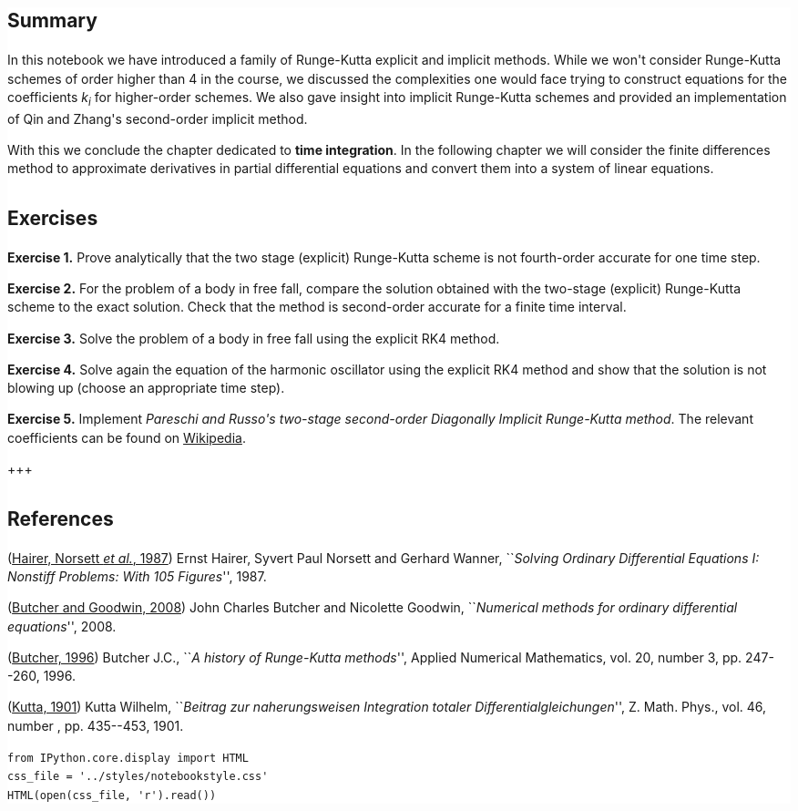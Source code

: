 ## Summary

In this notebook we have introduced a family of Runge-Kutta explicit and implicit methods. While we won't consider Runge-Kutta schemes of order higher than 4 in the course, we discussed the complexities one would face trying to construct equations for the coefficients $k_i$ for higher-order schemes. We also gave insight into implicit Runge-Kutta schemes and provided an implementation of Qin and Zhang's second-order implicit method.

With this we conclude the chapter dedicated to **time integration**. In the following chapter we will consider the finite differences method to approximate derivatives in partial differential equations and convert them into a system of linear equations.

## Exercises

**Exercise 1.** Prove analytically that the two stage (explicit) Runge-Kutta scheme is not fourth-order accurate for one time step.

**Exercise 2.** For the problem of a body in free fall, compare the solution obtained with the two-stage (explicit) Runge-Kutta scheme to the exact solution. Check that the method is second-order accurate for a finite time interval.

**Exercise 3.** Solve the problem of a body in free fall using the explicit RK4 method.

**Exercise 4.** Solve again the equation of the harmonic oscillator using the explicit RK4 method and show that the solution is not blowing up (choose an appropriate time step).

**Exercise 5.** Implement *Pareschi and Russo's two-stage second-order Diagonally Implicit Runge-Kutta method*. The relevant coefficients can be found on [Wikipedia][1].

[1]: <https://en.wikipedia.org/wiki/List_of_Runge–Kutta_methods> "list of RK"

+++

## References

(<a id="cit-Hairer1987" href="#call-Hairer1987">Hairer, Norsett <em>et al.</em>, 1987</a>) Ernst Hairer, Syvert Paul Norsett and Gerhard Wanner, ``_Solving Ordinary Differential Equations I: Nonstiff Problems: With 105 Figures_'',  1987.

(<a id="cit-Butcher2008" href="#call-Butcher2008">Butcher and Goodwin, 2008</a>) John Charles Butcher and Nicolette Goodwin, ``_Numerical methods for ordinary differential equations_'',  2008.

(<a id="cit-Butcher1996" href="#call-Butcher1996">Butcher, 1996</a>) Butcher J.C., ``_A history of Runge-Kutta methods_'', Applied Numerical Mathematics, vol. 20, number 3, pp. 247--260,  1996.

(<a id="cit-Kutta1901" href="#call-Kutta1901">Kutta, 1901</a>) Kutta Wilhelm, ``_Beitrag zur naherungsweisen Integration totaler Differentialgleichungen_'', Z. Math. Phys., vol. 46, number , pp. 435--453,  1901.


```{code-cell} ipython3
from IPython.core.display import HTML
css_file = '../styles/notebookstyle.css'
HTML(open(css_file, 'r').read())
```
